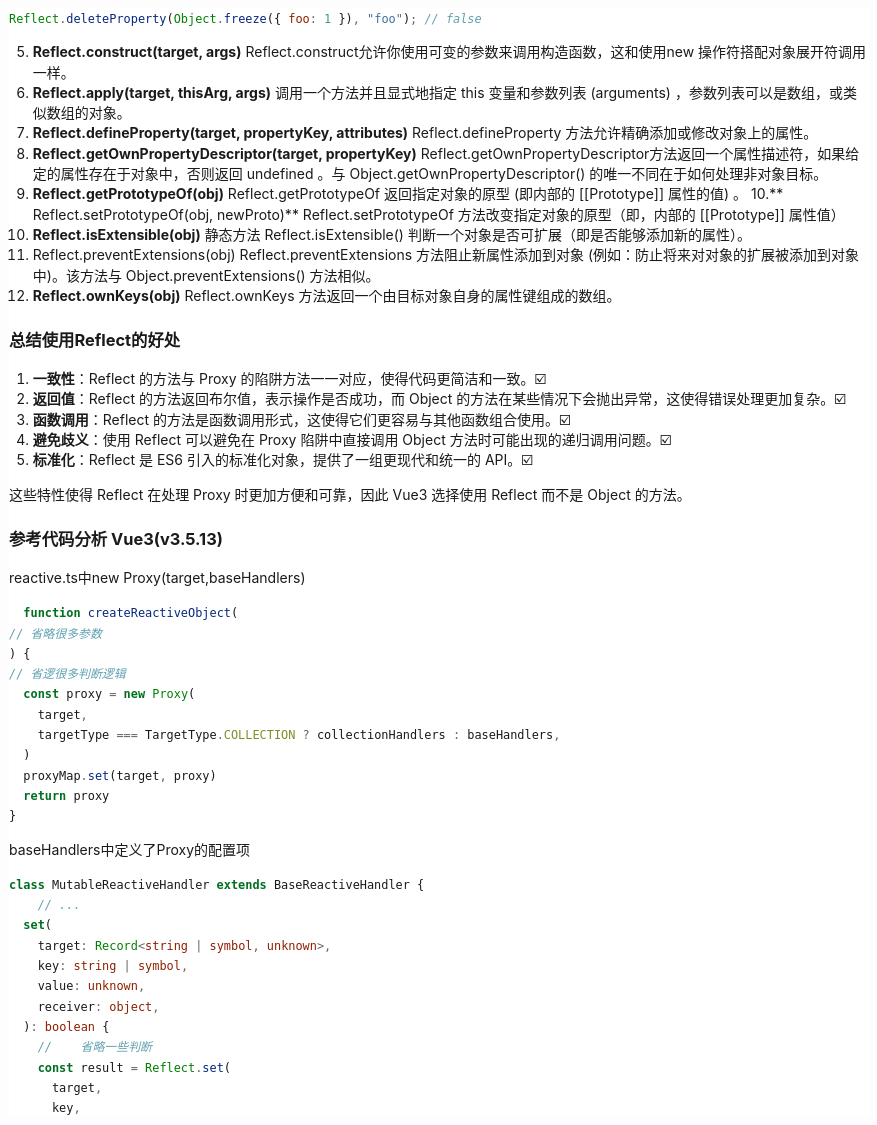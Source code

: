 ```js
Reflect.deleteProperty(Object.freeze({ foo: 1 }), "foo"); // false

```
5. **Reflect.construct(target, args)**
Reflect.construct允许你使用可变的参数来调用构造函数，这和使用new 操作符搭配对象展开符调用一样。
6. **Reflect.apply(target, thisArg, args)**
调用一个方法并且显式地指定 this 变量和参数列表 (arguments) ，参数列表可以是数组，或类似数组的对象。
7. **Reflect.defineProperty(target, propertyKey, attributes)**
Reflect.defineProperty 方法允许精确添加或修改对象上的属性。
8. **Reflect.getOwnPropertyDescriptor(target, propertyKey)**
Reflect.getOwnPropertyDescriptor方法返回一个属性描述符，如果给定的属性存在于对象中，否则返回 undefined 。与 Object.getOwnPropertyDescriptor() 的唯一不同在于如何处理非对象目标。
9. **Reflect.getPrototypeOf(obj)**
Reflect.getPrototypeOf 返回指定对象的原型 (即内部的 [[Prototype]] 属性的值) 。
10.** Reflect.setPrototypeOf(obj, newProto)**
Reflect.setPrototypeOf 方法改变指定对象的原型（即，内部的 [[Prototype]] 属性值）
11. **Reflect.isExtensible(obj)**
静态方法 Reflect.isExtensible() 判断一个对象是否可扩展（即是否能够添加新的属性）。
12. Reflect.preventExtensions(obj)
Reflect.preventExtensions 方法阻止新属性添加到对象 (例如：防止将来对对象的扩展被添加到对象中)。该方法与 Object.preventExtensions() 方法相似。
13. **Reflect.ownKeys(obj)**
Reflect.ownKeys 方法返回一个由目标对象自身的属性键组成的数组。



### 总结使用Reflect的好处

1. **一致性**：Reflect 的方法与 Proxy 的陷阱方法一一对应，使得代码更简洁和一致。☑️
2. **返回值**：Reflect 的方法返回布尔值，表示操作是否成功，而 Object 的方法在某些情况下会抛出异常，这使得错误处理更加复杂。☑️
3. **函数调用**：Reflect 的方法是函数调用形式，这使得它们更容易与其他函数组合使用。☑️
4. **避免歧义**：使用 Reflect 可以避免在 Proxy 陷阱中直接调用 Object 方法时可能出现的递归调用问题。☑️
5. **标准化**：Reflect 是 ES6 引入的标准化对象，提供了一组更现代和统一的 API。☑️

这些特性使得 Reflect 在处理 Proxy 时更加方便和可靠，因此 Vue3 选择使用 Reflect 而不是 Object 的方法。



### 参考代码分析 Vue3(v3.5.13)
reactive.ts中new Proxy(target,baseHandlers)
```ts
  function createReactiveObject(
// 省略很多参数
) {
// 省逻很多判断逻辑
  const proxy = new Proxy(
    target,
    targetType === TargetType.COLLECTION ? collectionHandlers : baseHandlers,
  )
  proxyMap.set(target, proxy)
  return proxy
}
```
baseHandlers中定义了Proxy的配置项
```ts
class MutableReactiveHandler extends BaseReactiveHandler {
    // ...
  set(
    target: Record<string | symbol, unknown>,
    key: string | symbol,
    value: unknown,
    receiver: object,
  ): boolean {
    //    省略一些判断
    const result = Reflect.set(
      target,
      key,
```
